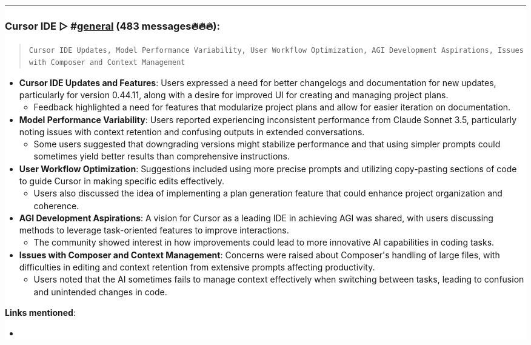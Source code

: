 </div>
  

---


### **Cursor IDE ▷ #[general](https://discord.com/channels/1074847526655643750/1074847527708393565/1324835822712787047)** (483 messages🔥🔥🔥): 

> `Cursor IDE Updates, Model Performance Variability, User Workflow Optimization, AGI Development Aspirations, Issues with Composer and Context Management` 


- **Cursor IDE Updates and Features**: Users expressed a need for better changelogs and documentation for new updates, particularly for version 0.44.11, along with a desire for improved UI for creating and managing project plans.
   - Feedback highlighted a need for features that modularize project plans and allow for easier iteration on documentation.
- **Model Performance Variability**: Users reported experiencing inconsistent performance from Claude Sonnet 3.5, particularly noting issues with context retention and confusing outputs in extended conversations.
   - Some users suggested that downgrading versions might stabilize performance and that using simpler prompts could sometimes yield better results than comprehensive instructions.
- **User Workflow Optimization**: Suggestions included using more precise prompts and utilizing copy-pasting sections of code to guide Cursor in making specific edits effectively.
   - Users also discussed the idea of implementing a plan generation feature that could enhance project organization and coherence.
- **AGI Development Aspirations**: A vision for Cursor as a leading IDE in achieving AGI was shared, with users discussing methods to leverage task-oriented features to improve interactions.
   - The community showed interest in how improvements could lead to more innovative AI capabilities in coding tasks.
- **Issues with Composer and Context Management**: Concerns were raised about Composer's handling of large files, with difficulties in editing and context retention from extensive prompts affecting productivity.
   - Users noted that the AI sometimes fails to manage context effectively when switching between tasks, leading to confusion and unintended changes in code.


<div class="linksMentioned">

<strong>Links mentioned</strong>:

<ul>
<li>